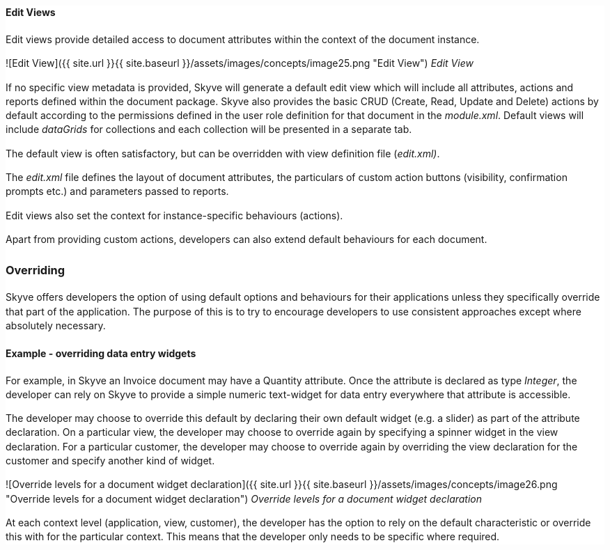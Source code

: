 #### Edit Views

Edit views provide detailed access to document attributes within the
context of the document instance.

![Edit View]({{ site.url }}{{ site.baseurl }}/assets/images/concepts/image25.png "Edit View")
_Edit View_

If no specific view metadata is provided, Skyve will generate a default
edit view which will include all attributes, actions and reports defined
within the document package. Skyve also provides the basic CRUD (Create,
Read, Update and Delete) actions by default according to the permissions
defined in the user role definition for that document in the
*module.xml*. Default views will include *dataGrids* for collections and
each collection will be presented in a separate tab.

The default view is often satisfactory, but can be overridden with view
definition file (*edit.xml)*.

The *edit.xml* file defines the layout of document attributes, the
particulars of custom action buttons (visibility, confirmation prompts
etc.) and parameters passed to reports.

Edit views also set the context for instance-specific behaviours
(actions).

Apart from providing custom actions, developers can also extend default
behaviours for each document.

### Overriding

Skyve offers developers the option of using default options and
behaviours for their applications unless they specifically override that
part of the application. The purpose of this is to try to encourage
developers to use consistent approaches except where absolutely
necessary.

#### Example - overriding data entry widgets

For example, in Skyve an Invoice document may have a Quantity attribute.
Once the attribute is declared as type *Integer*, the developer can rely
on Skyve to provide a simple numeric text-widget for data entry
everywhere that attribute is accessible.

The developer may choose to override this default by declaring their own
default widget (e.g. a slider) as part of the attribute declaration. On
a particular view, the developer may choose to override again by
specifying a spinner widget in the view declaration. For a particular
customer, the developer may choose to override again by overriding the
view declaration for the customer and specify another kind of widget.

![Override levels for a document widget declaration]({{ site.url }}{{ site.baseurl }}/assets/images/concepts/image26.png "Override levels for a document widget declaration")
_Override levels for a document widget declaration_

At each context level (application, view, customer), the developer has
the option to rely on the default characteristic or override this with
for the particular context. This means that the developer only needs to
be specific where required.
